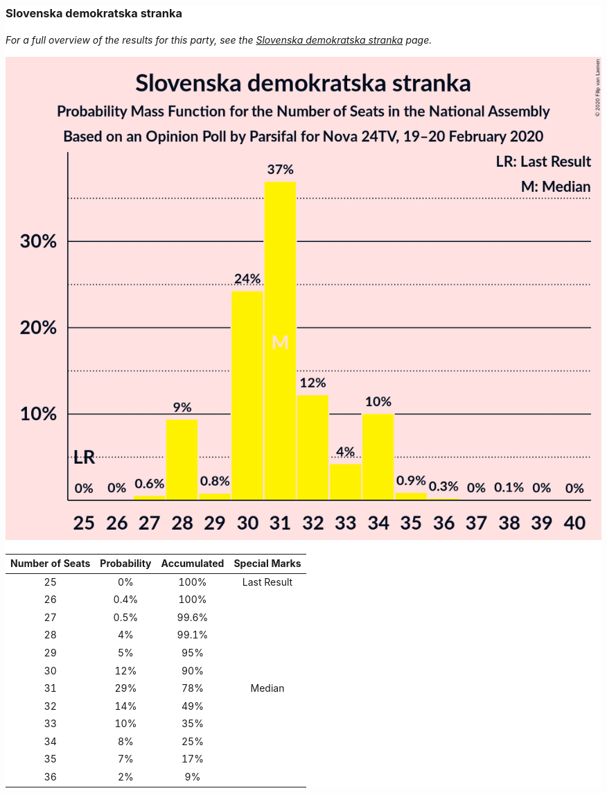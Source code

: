 ### Slovenska demokratska stranka

*For a full overview of the results for this party, see the [Slovenska demokratska stranka](party-slovenskademokratskastranka.html) page.*

![Graph with seats probability mass function not yet produced](2020-02-20-Parsifal-seats-pmf-slovenskademokratskastranka.png "Seats Probability Mass Function")

| Number of Seats | Probability | Accumulated | Special Marks |
|:---------------:|:-----------:|:-----------:|:-------------:|
| 25 | 0% | 100% | Last Result |
| 26 | 0.4% | 100% |  |
| 27 | 0.5% | 99.6% |  |
| 28 | 4% | 99.1% |  |
| 29 | 5% | 95% |  |
| 30 | 12% | 90% |  |
| 31 | 29% | 78% | Median |
| 32 | 14% | 49% |  |
| 33 | 10% | 35% |  |
| 34 | 8% | 25% |  |
| 35 | 7% | 17% |  |
| 36 | 2% | 9% |  |
